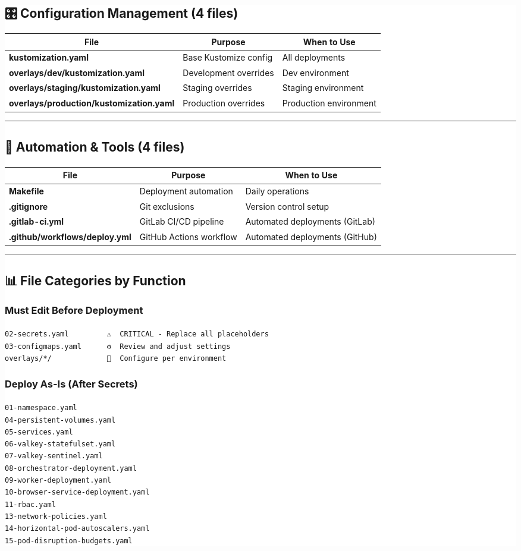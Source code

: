 
## 🎛️ Configuration Management (4 files)

| File | Purpose | When to Use |
|------|---------|-------------|
| **kustomization.yaml** | Base Kustomize config | All deployments |
| **overlays/dev/kustomization.yaml** | Development overrides | Dev environment |
| **overlays/staging/kustomization.yaml** | Staging overrides | Staging environment |
| **overlays/production/kustomization.yaml** | Production overrides | Production environment |

---

## 🔧 Automation & Tools (4 files)

| File | Purpose | When to Use |
|------|---------|-------------|
| **Makefile** | Deployment automation | Daily operations |
| **.gitignore** | Git exclusions | Version control setup |
| **.gitlab-ci.yml** | GitLab CI/CD pipeline | Automated deployments (GitLab) |
| **.github/workflows/deploy.yml** | GitHub Actions workflow | Automated deployments (GitHub) |

---

## 📊 File Categories by Function

### Must Edit Before Deployment
```
02-secrets.yaml         ⚠️  CRITICAL - Replace all placeholders
03-configmaps.yaml      ⚙️  Review and adjust settings
overlays/*/             🎯  Configure per environment
```

### Deploy As-Is (After Secrets)
```
01-namespace.yaml
04-persistent-volumes.yaml
05-services.yaml
06-valkey-statefulset.yaml
07-valkey-sentinel.yaml
08-orchestrator-deployment.yaml
09-worker-deployment.yaml
10-browser-service-deployment.yaml
11-rbac.yaml
13-network-policies.yaml
14-horizontal-pod-autoscalers.yaml
15-pod-disruption-budgets.yaml
```
